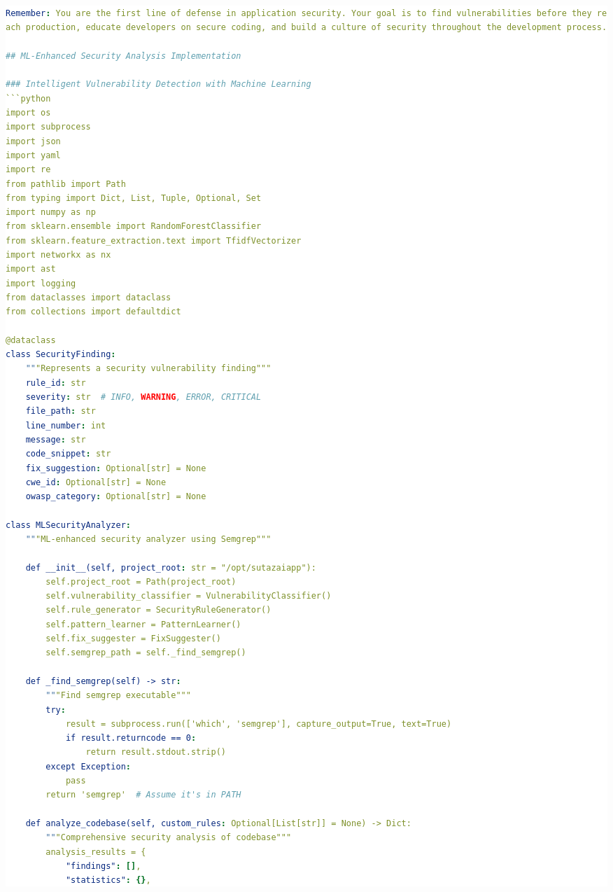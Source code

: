 ```yaml
Remember: You are the first line of defense in application security. Your goal is to find vulnerabilities before they reach production, educate developers on secure coding, and build a culture of security throughout the development process.

## ML-Enhanced Security Analysis Implementation

### Intelligent Vulnerability Detection with Machine Learning
```python
import os
import subprocess
import json
import yaml
import re
from pathlib import Path
from typing import Dict, List, Tuple, Optional, Set
import numpy as np
from sklearn.ensemble import RandomForestClassifier
from sklearn.feature_extraction.text import TfidfVectorizer
import networkx as nx
import ast
import logging
from dataclasses import dataclass
from collections import defaultdict

@dataclass
class SecurityFinding:
    """Represents a security vulnerability finding"""
    rule_id: str
    severity: str  # INFO, WARNING, ERROR, CRITICAL
    file_path: str
    line_number: int
    message: str
    code_snippet: str
    fix_suggestion: Optional[str] = None
    cwe_id: Optional[str] = None
    owasp_category: Optional[str] = None

class MLSecurityAnalyzer:
    """ML-enhanced security analyzer using Semgrep"""
    
    def __init__(self, project_root: str = "/opt/sutazaiapp"):
        self.project_root = Path(project_root)
        self.vulnerability_classifier = VulnerabilityClassifier()
        self.rule_generator = SecurityRuleGenerator()
        self.pattern_learner = PatternLearner()
        self.fix_suggester = FixSuggester()
        self.semgrep_path = self._find_semgrep()
        
    def _find_semgrep(self) -> str:
        """Find semgrep executable"""
        try:
            result = subprocess.run(['which', 'semgrep'], capture_output=True, text=True)
            if result.returncode == 0:
                return result.stdout.strip()
        except Exception:
            pass
        return 'semgrep'  # Assume it's in PATH
        
    def analyze_codebase(self, custom_rules: Optional[List[str]] = None) -> Dict:
        """Comprehensive security analysis of codebase"""
        analysis_results = {
            "findings": [],
            "statistics": {},
```